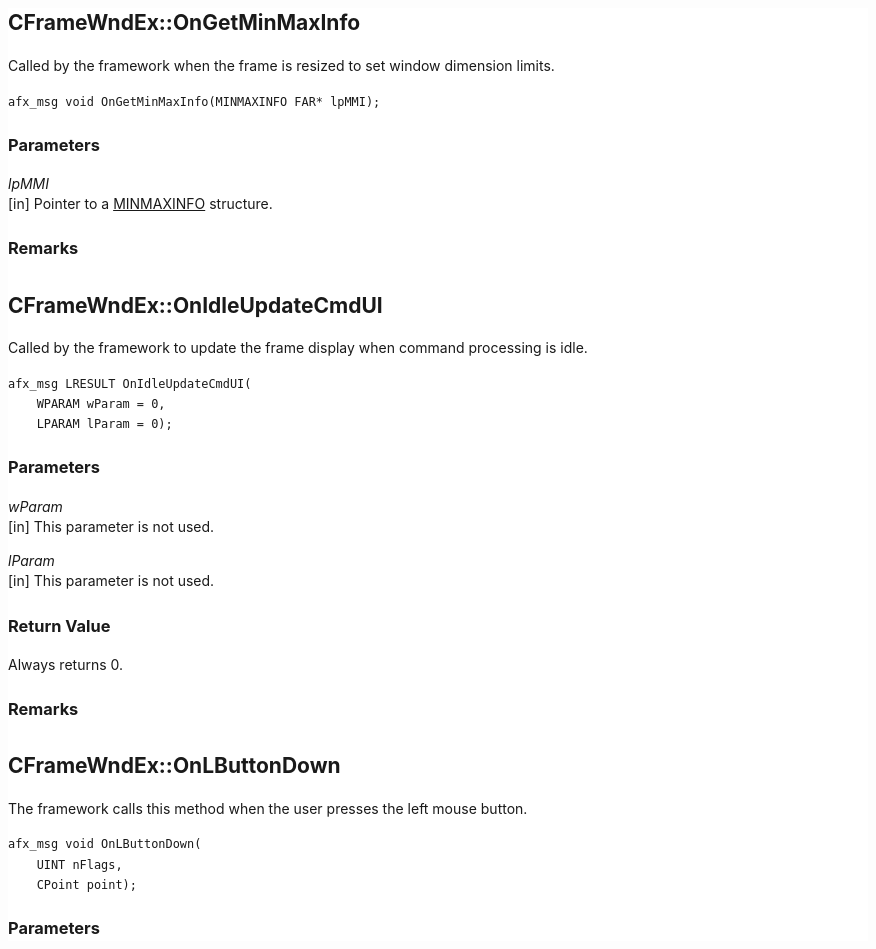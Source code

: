 ## <a name="ongetminmaxinfo"></a> CFrameWndEx::OnGetMinMaxInfo

Called by the framework when the frame is resized to set window dimension limits.

```
afx_msg void OnGetMinMaxInfo(MINMAXINFO FAR* lpMMI);
```

### Parameters

*lpMMI*<br/>
[in] Pointer to a [MINMAXINFO](/windows/win32/api/winuser/ns-winuser-minmaxinfo) structure.

### Remarks

## <a name="onidleupdatecmdui"></a> CFrameWndEx::OnIdleUpdateCmdUI

Called by the framework to update the frame display when command processing is idle.

```
afx_msg LRESULT OnIdleUpdateCmdUI(
    WPARAM wParam = 0,
    LPARAM lParam = 0);
```

### Parameters

*wParam*<br/>
[in] This parameter is not used.

*lParam*<br/>
[in] This parameter is not used.

### Return Value

Always returns 0.

### Remarks

## <a name="onlbuttondown"></a> CFrameWndEx::OnLButtonDown

The framework calls this method when the user presses the left mouse button.

```
afx_msg void OnLButtonDown(
    UINT nFlags,
    CPoint point);
```

### Parameters
